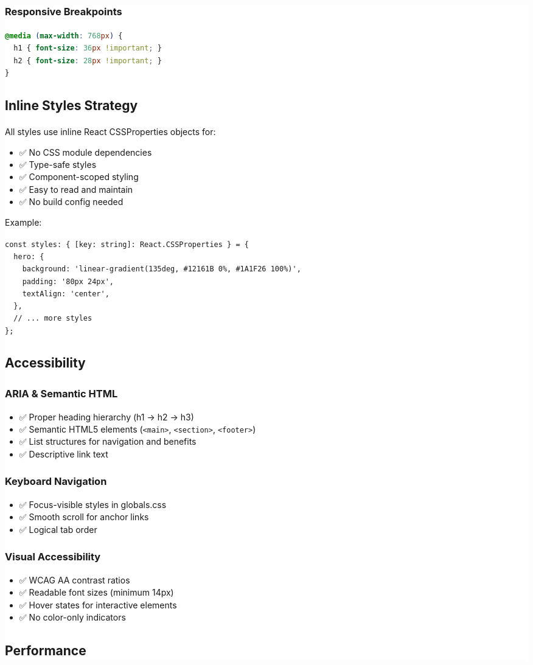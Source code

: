 ### Responsive Breakpoints
```css
@media (max-width: 768px) {
  h1 { font-size: 36px !important; }
  h2 { font-size: 28px !important; }
}
```

## Inline Styles Strategy
All styles use inline React CSSProperties objects for:
- ✅ No CSS module dependencies
- ✅ Type-safe styles
- ✅ Component-scoped styling
- ✅ Easy to read and maintain
- ✅ No build config needed

Example:
```tsx
const styles: { [key: string]: React.CSSProperties } = {
  hero: {
    background: 'linear-gradient(135deg, #12161B 0%, #1A1F26 100%)',
    padding: '80px 24px',
    textAlign: 'center',
  },
  // ... more styles
};
```

## Accessibility

### ARIA & Semantic HTML
- ✅ Proper heading hierarchy (h1 → h2 → h3)
- ✅ Semantic HTML5 elements (`<main>`, `<section>`, `<footer>`)
- ✅ List structures for navigation and benefits
- ✅ Descriptive link text

### Keyboard Navigation
- ✅ Focus-visible styles in globals.css
- ✅ Smooth scroll for anchor links
- ✅ Logical tab order

### Visual Accessibility
- ✅ WCAG AA contrast ratios
- ✅ Readable font sizes (minimum 14px)
- ✅ Hover states for interactive elements
- ✅ No color-only indicators

## Performance
